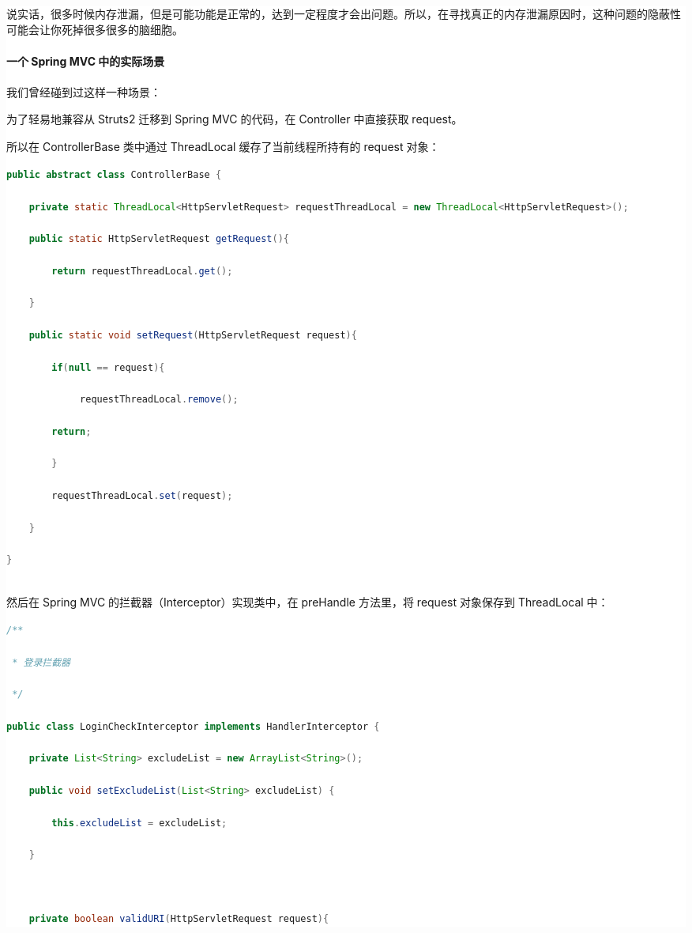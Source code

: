 ```
```

说实话，很多时候内存泄漏，但是可能功能是正常的，达到一定程度才会出问题。所以，在寻找真正的内存泄漏原因时，这种问题的隐蔽性可能会让你死掉很多很多的脑细胞。

#### **一个 Spring MVC 中的实际场景**

我们曾经碰到过这样一种场景：

为了轻易地兼容从 Struts2 迁移到 Spring MVC 的代码，在 Controller 中直接获取 request。

所以在 ControllerBase 类中通过 ThreadLocal 缓存了当前线程所持有的 request 对象：

```java
public abstract class ControllerBase {

    private static ThreadLocal<HttpServletRequest> requestThreadLocal = new ThreadLocal<HttpServletRequest>();

    public static HttpServletRequest getRequest(){

        return requestThreadLocal.get();

    }

    public static void setRequest(HttpServletRequest request){

        if(null == request){

             requestThreadLocal.remove();

        return;

        }

        requestThreadLocal.set(request);

    }

}



```

然后在 Spring MVC 的拦截器（Interceptor）实现类中，在 preHandle 方法里，将 request 对象保存到 ThreadLocal 中：

```java
/**

 * 登录拦截器

 */

public class LoginCheckInterceptor implements HandlerInterceptor {

    private List<String> excludeList = new ArrayList<String>();

    public void setExcludeList(List<String> excludeList) {

        this.excludeList = excludeList;

    }



    private boolean validURI(HttpServletRequest request){

```